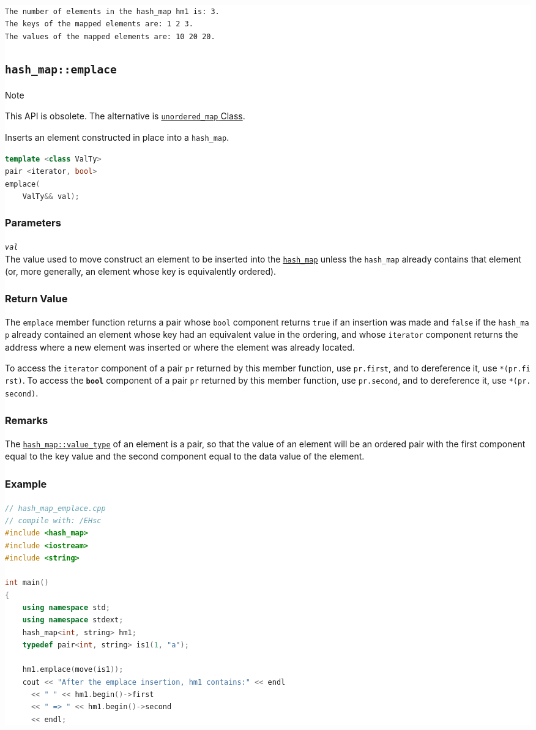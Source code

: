 ```Output
The number of elements in the hash_map hm1 is: 3.
The keys of the mapped elements are: 1 2 3.
The values of the mapped elements are: 10 20 20.
```

## <a name="emplace"></a> `hash_map::emplace`

> [!NOTE]
> This API is obsolete. The alternative is [`unordered_map` Class](../standard-library/unordered-map-class.md).

Inserts an element constructed in place into a `hash_map`.

```cpp
template <class ValTy>
pair <iterator, bool>
emplace(
    ValTy&& val);
```

### Parameters

*`val`*\
The value used to move construct an element to be inserted into the [`hash_map`](../standard-library/hash-map-class.md) unless the `hash_map` already contains that element (or, more generally, an element whose key is equivalently ordered).

### Return Value

The `emplace` member function returns a pair whose `bool` component returns `true` if an insertion was made and `false` if the `hash_map` already contained an element whose key had an equivalent value in the ordering, and whose `iterator` component returns the address where a new element was inserted or where the element was already located.

To access the `iterator` component of a pair `pr` returned by this member function, use `pr.first`, and to dereference it, use `*(pr.first)`. To access the **`bool`** component of a pair `pr` returned by this member function, use `pr.second`, and to dereference it, use `*(pr.second)`.

### Remarks

The [`hash_map::value_type`](#value_type) of an element is a pair, so that the value of an element will be an ordered pair with the first component equal to the key value and the second component equal to the data value of the element.

### Example

```cpp
// hash_map_emplace.cpp
// compile with: /EHsc
#include <hash_map>
#include <iostream>
#include <string>

int main()
{
    using namespace std;
    using namespace stdext;
    hash_map<int, string> hm1;
    typedef pair<int, string> is1(1, "a");

    hm1.emplace(move(is1));
    cout << "After the emplace insertion, hm1 contains:" << endl
      << " " << hm1.begin()->first
      << " => " << hm1.begin()->second
      << endl;
```